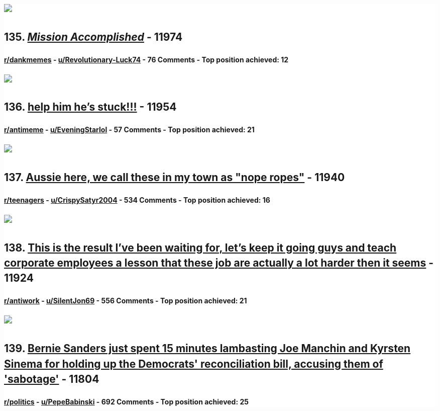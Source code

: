 <a href="https://i.redd.it/fs9dmtn27sr71.png"><img src="https://b.thumbs.redditmedia.com/B4VjMuEfLbiu7FLqc59Z1E6RyGA93-9PUgij7LASIVI.jpg"></img></a>

## 135. [*Mission Accomplished*](http://reddit.com/r/dankmemes/comments/q2citt/mission_accomplished/) - 11974
#### [r/dankmemes](http://reddit.com/r/dankmemes) - [u/Revolutionary-Luck74](http://reddit.com/u/Revolutionary-Luck74) - 76 Comments - Top position achieved: 12

<a href="https://i.redd.it/ppof6qxo5rr71.gif"><img src="https://a.thumbs.redditmedia.com/isA17d5AdHaBrITdD2COYRqhxKvpCmnTeQ-TJd9bGG8.jpg"></img></a>

## 136. [help him he’s stuck!!!](http://reddit.com/r/antimeme/comments/q2d15w/help_him_hes_stuck/) - 11954
#### [r/antimeme](http://reddit.com/r/antimeme) - [u/EveningStarlol](http://reddit.com/u/EveningStarlol) - 57 Comments - Top position achieved: 21

<a href="https://i.redd.it/yaa1pi3xbrr71.gif"><img src="https://a.thumbs.redditmedia.com/O_vhy_WjxI--57blOl9Pwblf1OdpkrLfxzppalY0AJ4.jpg"></img></a>

## 137. [Aussie here, we call these in my town as "nope ropes"](http://reddit.com/r/teenagers/comments/q2gzil/aussie_here_we_call_these_in_my_town_as_nope_ropes/) - 11940
#### [r/teenagers](http://reddit.com/r/teenagers) - [u/CrispySatyr2004](http://reddit.com/u/CrispySatyr2004) - 534 Comments - Top position achieved: 16

<a href="https://i.redd.it/rmnrv2k2vsr71.jpg"><img src="https://b.thumbs.redditmedia.com/rirIzUj6_2BOJByIw4Syr59iu9G6WsqQ0ni9WjiUaOQ.jpg"></img></a>

## 138. [This is the result I’ve been waiting for, let’s keep it going guys and teach corporate employees a lesson that these job are actually a lot harder then it seems](http://reddit.com/r/antiwork/comments/q2lwt4/this_is_the_result_ive_been_waiting_for_lets_keep/) - 11924
#### [r/antiwork](http://reddit.com/r/antiwork) - [u/SilentJon69](http://reddit.com/u/SilentJon69) - 556 Comments - Top position achieved: 21

<a href="https://i.redd.it/4s1b2045eur71.jpg"><img src="https://b.thumbs.redditmedia.com/GDppts9rqOm4i2gUvoFfJlT1aZAhdr97gOGbym0vUUc.jpg"></img></a>

## 139. [Bernie Sanders just spent 15 minutes lambasting Joe Manchin and Kyrsten Sinema for holding up the Democrats' reconciliation bill, accusing them of 'sabotage'](http://reddit.com/r/politics/comments/q2u40n/bernie_sanders_just_spent_15_minutes_lambasting/) - 11804
#### [r/politics](http://reddit.com/r/politics) - [u/PepeBabinski](http://reddit.com/u/PepeBabinski) - 692 Comments - Top position achieved: 25
